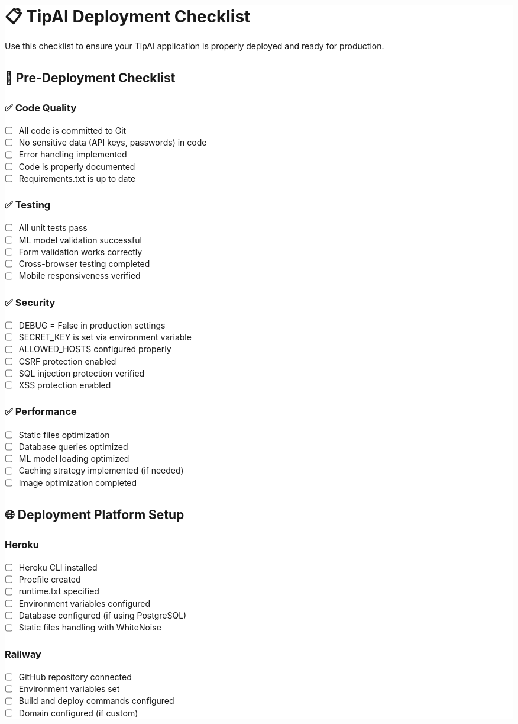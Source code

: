 # 📋 TipAI Deployment Checklist

Use this checklist to ensure your TipAI application is properly deployed and ready for production.

## 🚀 Pre-Deployment Checklist

### ✅ Code Quality
- [ ] All code is committed to Git
- [ ] No sensitive data (API keys, passwords) in code
- [ ] Error handling implemented
- [ ] Code is properly documented
- [ ] Requirements.txt is up to date

### ✅ Testing
- [ ] All unit tests pass
- [ ] ML model validation successful
- [ ] Form validation works correctly
- [ ] Cross-browser testing completed
- [ ] Mobile responsiveness verified

### ✅ Security
- [ ] DEBUG = False in production settings
- [ ] SECRET_KEY is set via environment variable
- [ ] ALLOWED_HOSTS configured properly
- [ ] CSRF protection enabled
- [ ] SQL injection protection verified
- [ ] XSS protection enabled

### ✅ Performance
- [ ] Static files optimization
- [ ] Database queries optimized
- [ ] ML model loading optimized
- [ ] Caching strategy implemented (if needed)
- [ ] Image optimization completed

## 🌐 Deployment Platform Setup

### Heroku
- [ ] Heroku CLI installed
- [ ] Procfile created
- [ ] runtime.txt specified
- [ ] Environment variables configured
- [ ] Database configured (if using PostgreSQL)
- [ ] Static files handling with WhiteNoise

### Railway
- [ ] GitHub repository connected
- [ ] Environment variables set
- [ ] Build and deploy commands configured
- [ ] Domain configured (if custom)
